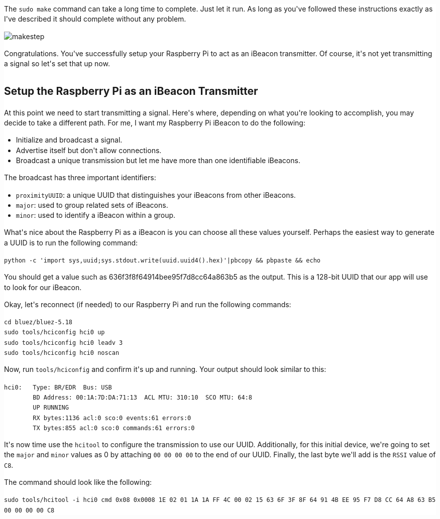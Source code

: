 The `sudo make` command can take a long time to complete. Just let it run. As long as you've followed these instructions exactly as I've described it should complete without any problem.

![makestep](https://cloud.githubusercontent.com/assets/746259/3031070/26af888e-e048-11e3-85af-5b6fafa16335.png)

Congratulations. You've successfully setup your Raspberry Pi to act as an iBeacon transmitter. Of course, it's not yet transmitting a signal so let's set that up now.

## Setup the Raspberry Pi as an iBeacon Transmitter

At this point we need to start transmitting a signal. Here's where, depending on what you're looking to accomplish, you may decide to take a different path. For me, I want my Raspberry Pi iBeacon to do the following:

* Initialize and broadcast a signal.
* Advertise itself but don't allow connections.
* Broadcast a unique transmission but let me have more than one identifiable iBeacons.

The broadcast has three important identifiers:

* `proximityUUID`: a unique UUID that distinguishes your iBeacons from other iBeacons.
* `major`: used to group related sets of iBeacons.
* `minor`: used to identify a iBeacon within a group.

What's nice about the Raspberry Pi as a iBeacon is you can choose all these values yourself. Perhaps the easiest way to generate a UUID is to run the following command:

`python -c 'import sys,uuid;sys.stdout.write(uuid.uuid4().hex)'|pbcopy && pbpaste && echo`

You should get a value such as 636f3f8f64914bee95f7d8cc64a863b5 as the output. This is a 128-bit UUID that our app will use to look for our iBeacon. 

Okay, let's reconnect (if needed) to our Raspberry Pi and run the following commands:

	cd bluez/bluez-5.18
	sudo tools/hciconfig hci0 up
	sudo tools/hciconfig hci0 leadv 3
	sudo tools/hciconfig hci0 noscan

Now, run `tools/hciconfig` and confirm it's up and running. Your output should look similar to this:

	hci0:	Type: BR/EDR  Bus: USB
			BD Address: 00:1A:7D:DA:71:13  ACL MTU: 310:10  SCO MTU: 64:8
			UP RUNNING 
			RX bytes:1136 acl:0 sco:0 events:61 errors:0
			TX bytes:855 acl:0 sco:0 commands:61 errors:0

It's now time use the `hcitool` to configure the transmission to use our UUID. Additionally, for this initial device, we're going to set the `major` and `minor` values as 0 by attaching `00 00 00 00` to the end of our UUID. Finally, the last byte we'll add is the `RSSI` value of `C8`.

The command should look like the following:

	sudo tools/hcitool -i hci0 cmd 0x08 0x0008 1E 02 01 1A 1A FF 4C 00 02 15 63 6F 3F 8F 64 91 4B EE 95 F7 D8 CC 64 A8 63 B5 00 00 00 00 C8
